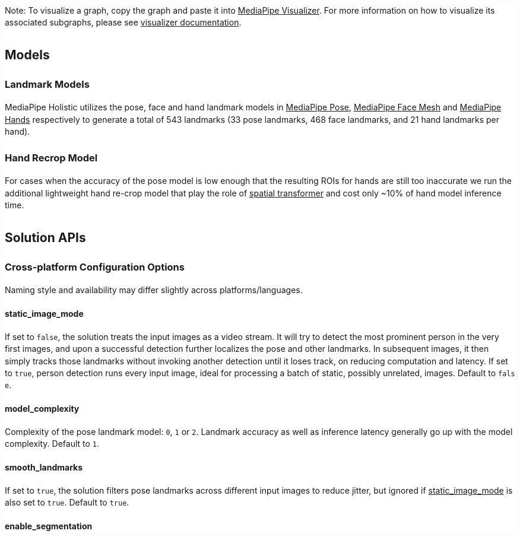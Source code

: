 Note: To visualize a graph, copy the graph and paste it into
[MediaPipe Visualizer](https://viz.mediapipe.dev/). For more information on how
to visualize its associated subgraphs, please see
[visualizer documentation](../tools/visualizer.md).

## Models

### Landmark Models

MediaPipe Holistic utilizes the pose, face and hand landmark models in
[MediaPipe Pose](./pose.md), [MediaPipe Face Mesh](./face_mesh.md) and
[MediaPipe Hands](./hands.md) respectively to generate a total of 543 landmarks
(33 pose landmarks, 468 face landmarks, and 21 hand landmarks per hand).

### Hand Recrop Model

For cases when the accuracy of the pose model is low enough that the resulting
ROIs for hands are still too inaccurate we run the additional lightweight hand
re-crop model that play the role of
[spatial transformer](https://arxiv.org/abs/1506.02025) and cost only ~10% of
hand model inference time.

## Solution APIs

### Cross-platform Configuration Options

Naming style and availability may differ slightly across platforms/languages.

#### static_image_mode

If set to `false`, the solution treats the input images as a video stream. It
will try to detect the most prominent person in the very first images, and upon
a successful detection further localizes the pose and other landmarks. In
subsequent images, it then simply tracks those landmarks without invoking
another detection until it loses track, on reducing computation and latency. If
set to `true`, person detection runs every input image, ideal for processing a
batch of static, possibly unrelated, images. Default to `false`.

#### model_complexity

Complexity of the pose landmark model: `0`, `1` or `2`. Landmark accuracy as
well as inference latency generally go up with the model complexity. Default to
`1`.

#### smooth_landmarks

If set to `true`, the solution filters pose landmarks across different input
images to reduce jitter, but ignored if [static_image_mode](#static_image_mode)
is also set to `true`. Default to `true`.

#### enable_segmentation
